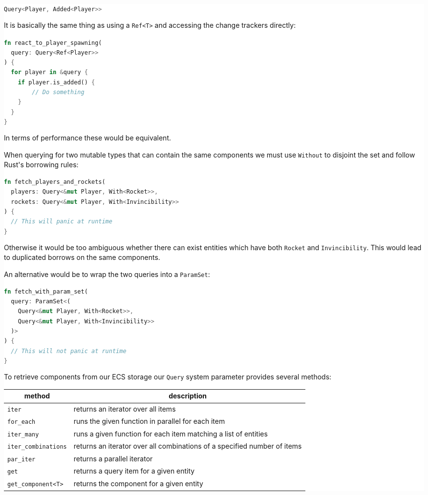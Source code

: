 ```rust
Query<Player, Added<Player>>
```

It is basically the same thing as using a `Ref<T>` and accessing the change
trackers directly:


```rust
fn react_to_player_spawning(
  query: Query<Ref<Player>>
) {
  for player in &query {
    if player.is_added() {
        // Do something
    }
  }
}
```

In terms of performance these would be equivalent.

When querying for two mutable types that can contain the same components we 
must use `Without` to disjoint the set and follow Rust's borrowing rules:


```rust
fn fetch_players_and_rockets(
  players: Query<&mut Player, With<Rocket>>,
  rockets: Query<&mut Player, With<Invincibility>>
) {
  // This will panic at runtime
}
```

Otherwise it would be too ambiguous whether there can exist entities which have
both `Rocket` and `Invincibility`. This would lead to duplicated borrows on the
same components.

An alternative would be to wrap the two queries into a `ParamSet`:


```rust
fn fetch_with_param_set(
  query: ParamSet<(
    Query<&mut Player, With<Rocket>>,
    Query<&mut Player, With<Invincibility>>
  )>
) {
  // This will not panic at runtime
}
```

To retrieve components from our ECS storage our `Query` system parameter
provides several methods:

|method|description|
|------|-----------|
|`iter`|returns an iterator over all items|
|`for_each`|runs the given function in parallel for each item|
|`iter_many`|runs a given function for each item matching a list of entities|
|`iter_combinations`|returns an iterator over all combinations of a specified number of items|
|`par_iter`|returns a parallel iterator|
|`get`|returns a query item for a given entity|
|`get_component<T>`|returns the component for a given entity|